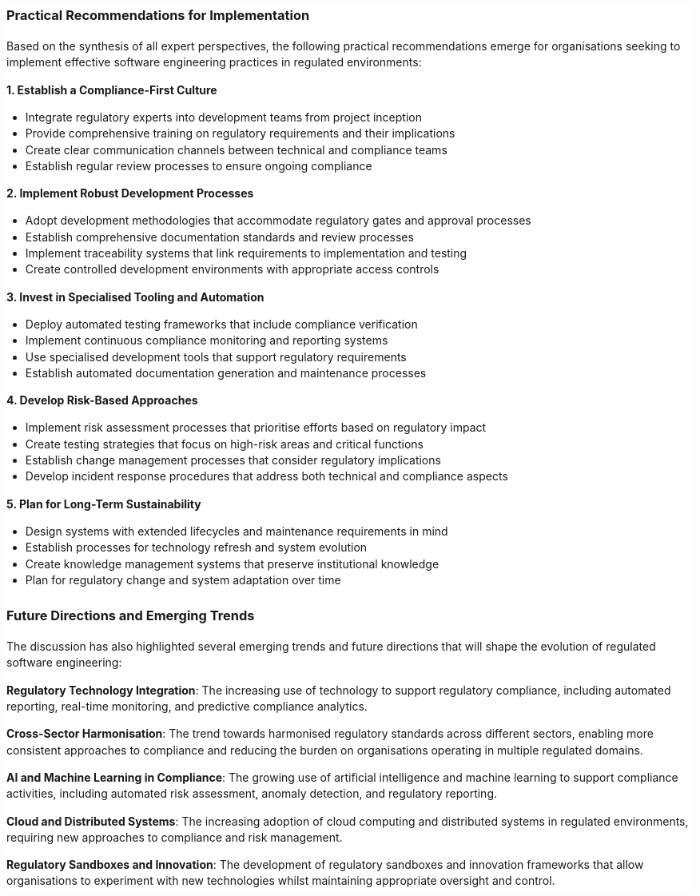 ### Practical Recommendations for Implementation

Based on the synthesis of all expert perspectives, the following practical recommendations emerge for organisations seeking to implement effective software engineering practices in regulated environments:

**1. Establish a Compliance-First Culture**
- Integrate regulatory experts into development teams from project inception
- Provide comprehensive training on regulatory requirements and their implications
- Create clear communication channels between technical and compliance teams
- Establish regular review processes to ensure ongoing compliance

**2. Implement Robust Development Processes**
- Adopt development methodologies that accommodate regulatory gates and approval processes
- Establish comprehensive documentation standards and review processes
- Implement traceability systems that link requirements to implementation and testing
- Create controlled development environments with appropriate access controls

**3. Invest in Specialised Tooling and Automation**
- Deploy automated testing frameworks that include compliance verification
- Implement continuous compliance monitoring and reporting systems
- Use specialised development tools that support regulatory requirements
- Establish automated documentation generation and maintenance processes

**4. Develop Risk-Based Approaches**
- Implement risk assessment processes that prioritise efforts based on regulatory impact
- Create testing strategies that focus on high-risk areas and critical functions
- Establish change management processes that consider regulatory implications
- Develop incident response procedures that address both technical and compliance aspects

**5. Plan for Long-Term Sustainability**
- Design systems with extended lifecycles and maintenance requirements in mind
- Establish processes for technology refresh and system evolution
- Create knowledge management systems that preserve institutional knowledge
- Plan for regulatory change and system adaptation over time

### Future Directions and Emerging Trends

The discussion has also highlighted several emerging trends and future directions that will shape the evolution of regulated software engineering:

**Regulatory Technology Integration**: The increasing use of technology to support regulatory compliance, including automated reporting, real-time monitoring, and predictive compliance analytics.

**Cross-Sector Harmonisation**: The trend towards harmonised regulatory standards across different sectors, enabling more consistent approaches to compliance and reducing the burden on organisations operating in multiple regulated domains.

**AI and Machine Learning in Compliance**: The growing use of artificial intelligence and machine learning to support compliance activities, including automated risk assessment, anomaly detection, and regulatory reporting.

**Cloud and Distributed Systems**: The increasing adoption of cloud computing and distributed systems in regulated environments, requiring new approaches to compliance and risk management.

**Regulatory Sandboxes and Innovation**: The development of regulatory sandboxes and innovation frameworks that allow organisations to experiment with new technologies whilst maintaining appropriate oversight and control.
